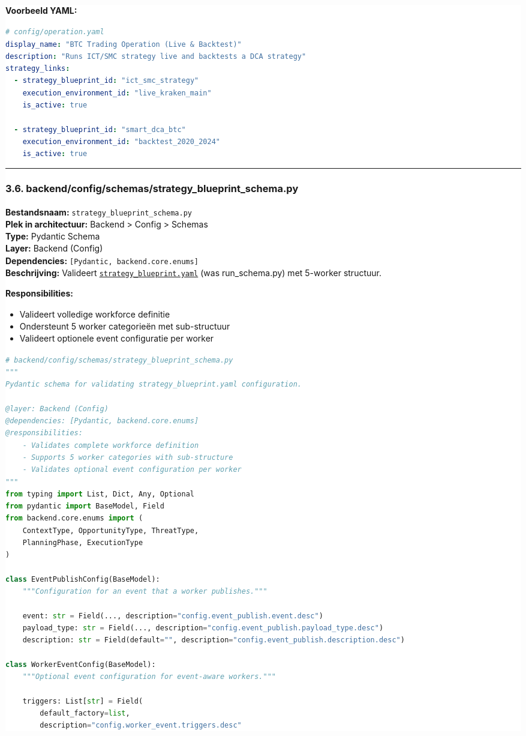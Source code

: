 **Voorbeeld YAML:**
```yaml
# config/operation.yaml
display_name: "BTC Trading Operation (Live & Backtest)"
description: "Runs ICT/SMC strategy live and backtests a DCA strategy"
strategy_links:
  - strategy_blueprint_id: "ict_smc_strategy"
    execution_environment_id: "live_kraken_main"
    is_active: true
  
  - strategy_blueprint_id: "smart_dca_btc"
    execution_environment_id: "backtest_2020_2024"
    is_active: true
```

---

### **3.6. backend/config/schemas/strategy_blueprint_schema.py**

**Bestandsnaam:** `strategy_blueprint_schema.py`  
**Plek in architectuur:** Backend > Config > Schemas  
**Type:** Pydantic Schema  
**Layer:** Backend (Config)  
**Dependencies:** `[Pydantic, backend.core.enums]`  
**Beschrijving:** Valideert [`strategy_blueprint.yaml`](../../config/runs/) (was run_schema.py) met 5-worker structuur.

**Responsibilities:**
- Valideert volledige workforce definitie
- Ondersteunt 5 worker categorieën met sub-structuur
- Valideert optionele event configuratie per worker

```python
# backend/config/schemas/strategy_blueprint_schema.py
"""
Pydantic schema for validating strategy_blueprint.yaml configuration.

@layer: Backend (Config)
@dependencies: [Pydantic, backend.core.enums]
@responsibilities:
    - Validates complete workforce definition
    - Supports 5 worker categories with sub-structure
    - Validates optional event configuration per worker
"""
from typing import List, Dict, Any, Optional
from pydantic import BaseModel, Field
from backend.core.enums import (
    ContextType, OpportunityType, ThreatType, 
    PlanningPhase, ExecutionType
)

class EventPublishConfig(BaseModel):
    """Configuration for an event that a worker publishes."""
    
    event: str = Field(..., description="config.event_publish.event.desc")
    payload_type: str = Field(..., description="config.event_publish.payload_type.desc")
    description: str = Field(default="", description="config.event_publish.description.desc")

class WorkerEventConfig(BaseModel):
    """Optional event configuration for event-aware workers."""
    
    triggers: List[str] = Field(
        default_factory=list,
        description="config.worker_event.triggers.desc"
```